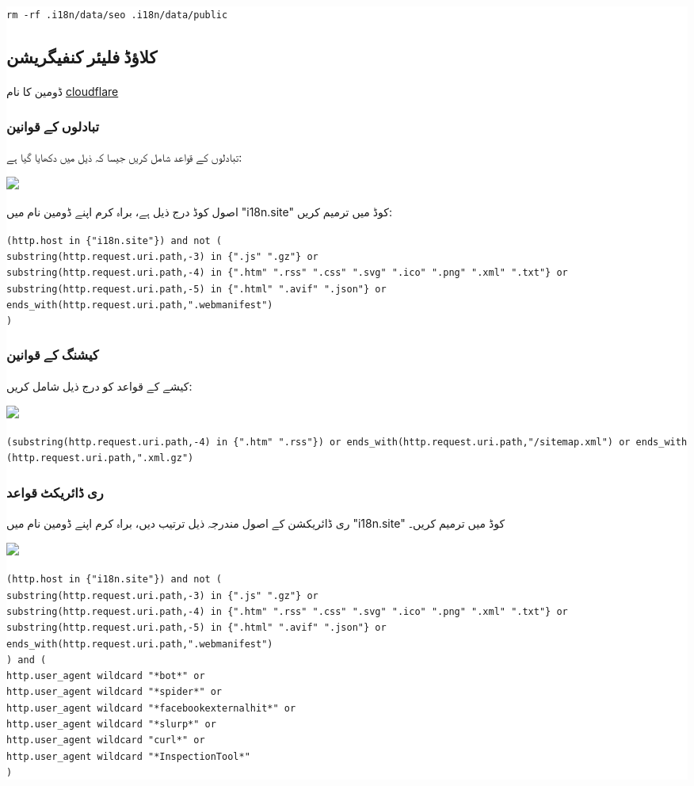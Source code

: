 ```
rm -rf .i18n/data/seo .i18n/data/public
```


## کلاؤڈ فلیئر کنفیگریشن

ڈومین کا نام [cloudflare](//www.cloudflare.com)

### تبادلوں کے قوانین

تبادلوں کے قواعد شامل کریں جیسا کہ ذیل میں دکھایا گیا ہے:

![](//p.3ti.site/1725436822.avif)

اصول کوڈ درج ذیل ہے، براہ کرم اپنے ڈومین نام میں "i18n.site" کوڈ میں ترمیم کریں:

```
(http.host in {"i18n.site"}) and not (
substring(http.request.uri.path,-3) in {".js" ".gz"} or
substring(http.request.uri.path,-4) in {".htm" ".rss" ".css" ".svg" ".ico" ".png" ".xml" ".txt"} or
substring(http.request.uri.path,-5) in {".html" ".avif" ".json"} or
ends_with(http.request.uri.path,".webmanifest")
)
```

### کیشنگ کے قوانین

کیشے کے قواعد کو درج ذیل شامل کریں:

![](//p.3ti.site/1725437039.avif)

```
(substring(http.request.uri.path,-4) in {".htm" ".rss"}) or ends_with(http.request.uri.path,"/sitemap.xml") or ends_with(http.request.uri.path,".xml.gz")
```

### ری ڈائریکٹ قواعد

ری ڈائریکشن کے اصول مندرجہ ذیل ترتیب دیں، براہ کرم اپنے ڈومین نام میں "i18n.site" کوڈ میں ترمیم کریں۔

![](//p.3ti.site/1725437096.avif)

```
(http.host in {"i18n.site"}) and not (
substring(http.request.uri.path,-3) in {".js" ".gz"} or
substring(http.request.uri.path,-4) in {".htm" ".rss" ".css" ".svg" ".ico" ".png" ".xml" ".txt"} or
substring(http.request.uri.path,-5) in {".html" ".avif" ".json"} or
ends_with(http.request.uri.path,".webmanifest")
) and (
http.user_agent wildcard "*bot*" or
http.user_agent wildcard "*spider*" or
http.user_agent wildcard "*facebookexternalhit*" or
http.user_agent wildcard "*slurp*" or
http.user_agent wildcard "curl*" or
http.user_agent wildcard "*InspectionTool*"
)
```

